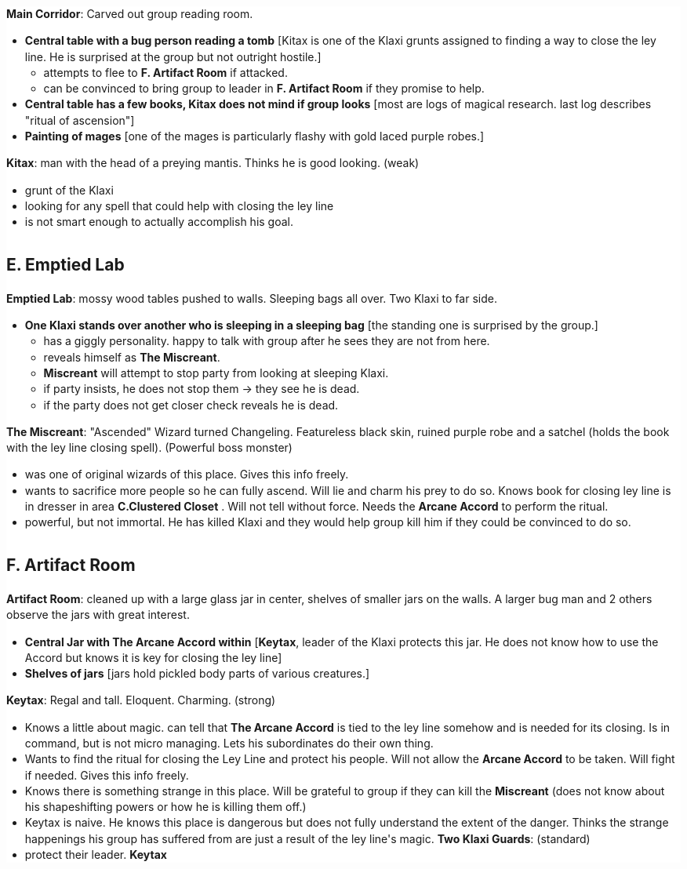 **Main Corridor**:  Carved out group reading room.
- **Central table with a bug person reading a tomb** \[Kitax is one of the Klaxi grunts assigned to finding a way to close the ley line. He is surprised at the group but not outright hostile.]
	- attempts to flee to **F. Artifact Room** if attacked.
	- can be convinced to bring group to leader in **F. Artifact Room** if they promise to help.
- **Central table has a few books, Kitax does not mind if group looks** \[most are logs of magical research. last log describes "ritual of ascension"]
- **Painting of mages** \[one of the mages is particularly flashy with gold laced purple robes.]

**Kitax**: man with the head of a preying mantis. Thinks he is good looking. (weak)
- grunt of the Klaxi
- looking for any spell that could help with closing the ley line
- is not smart enough to actually accomplish his goal.

## E. Emptied Lab

**Emptied Lab**: mossy wood tables pushed to walls. Sleeping bags all over. Two Klaxi to far side.
- **One Klaxi stands over another who is sleeping in a sleeping bag** \[the standing one is surprised by the group.]
	- has a giggly personality. happy to talk with group after he sees they are not from here.
	- reveals himself as **The Miscreant**.
	- **Miscreant** will attempt to stop party from looking at sleeping Klaxi.
	- if party insists, he does not stop them -> they see he is dead.
	- if the party does not get closer check reveals he is dead.

**The Miscreant**: "Ascended" Wizard turned Changeling. Featureless black skin, ruined purple robe and a satchel (holds the book with the ley line closing spell). (Powerful boss monster)
- was one of original wizards of this place. Gives this info freely.
- wants to sacrifice more people so he can fully ascend. Will lie and charm his prey to do so. Knows book for closing ley line is in dresser in area **C.Clustered Closet** . Will not tell without force. Needs the **Arcane Accord** to perform the ritual.
- powerful, but not immortal. He has killed Klaxi and they would help group kill him if they could be convinced to do so.

## F. Artifact Room

**Artifact Room**: cleaned up with a large glass jar in center, shelves of smaller jars on the walls. A larger bug man and 2 others observe the jars with great interest.
- **Central Jar with The Arcane Accord within** \[**Keytax**, leader of the Klaxi protects this jar. He does not know how to use the Accord but knows it is key for closing the ley line]
- **Shelves of jars** \[jars hold pickled body parts of various creatures.]

**Keytax**: Regal and tall. Eloquent. Charming. (strong)
- Knows a little about magic. can tell that **The Arcane Accord** is tied to the ley line somehow and is needed for its closing. Is in command, but is not micro managing. Lets his subordinates do their own thing.
- Wants to find the ritual for closing the Ley Line and protect his people. Will not allow the **Arcane Accord** to be taken. Will fight if needed. Gives this info freely.
- Knows there is something strange in this place. Will be grateful to group if they can kill the **Miscreant** (does not know about his shapeshifting powers or how he is killing them off.)
- Keytax is naive. He knows this place is dangerous but does not fully understand the extent of the danger. Thinks the strange happenings his group has suffered from are just a result of the ley line's magic.
**Two Klaxi Guards**: (standard)
- protect their leader. **Keytax**
